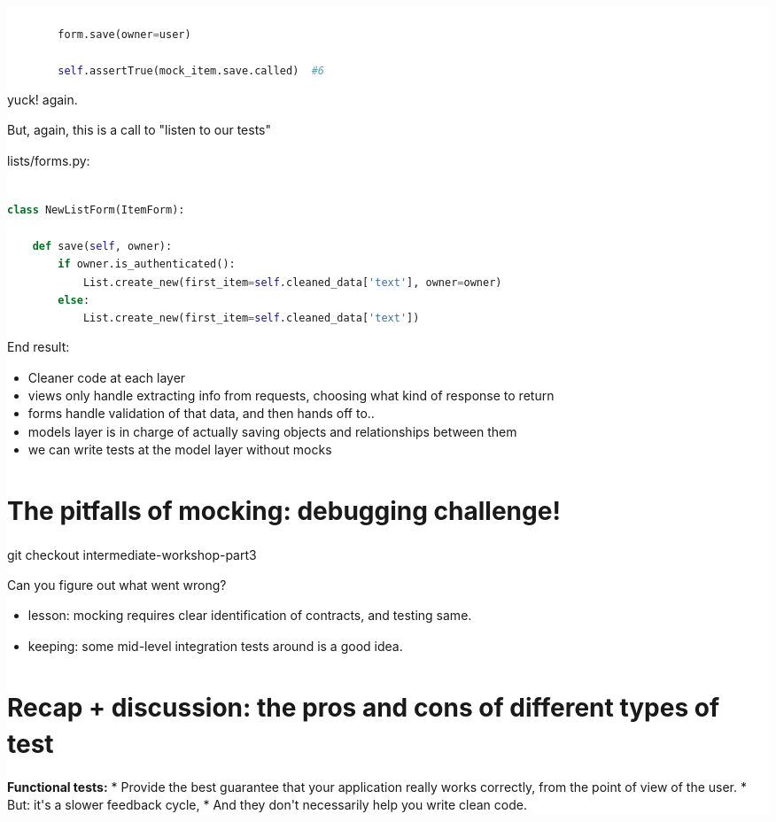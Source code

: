 ```python

        form.save(owner=user)

        self.assertTrue(mock_item.save.called)  #6

```


yuck!  again.

But, again, this is a call to "listen to our tests"



lists/forms.py:
```python

class NewListForm(ItemForm):

    def save(self, owner):
        if owner.is_authenticated():
            List.create_new(first_item=self.cleaned_data['text'], owner=owner)
        else:
            List.create_new(first_item=self.cleaned_data['text'])
```


End result:

* Cleaner code at each layer
* views only handle extracting info from requests, choosing what kind of response to return
* forms handle validation of that data, and then hands off to..
* models layer is in charge of actually saving objects and relationships between them
* we can write tests at the model layer without mocks




# The pitfalls of mocking: debugging challenge!

git checkout intermediate-workshop-part3


Can you figure out what went wrong?



* lesson:  mocking requires clear identification of contracts, and testing same.

* keeping: some mid-level integration tests around is a good idea.



# Recap + discussion:  the pros and cons of different types of test



**Functional tests:**
    * Provide the best guarantee that your application really works correctly,
    from the point of view of the user.
    * But: it's a slower feedback cycle,
    * And they don't necessarily help you write clean code.
